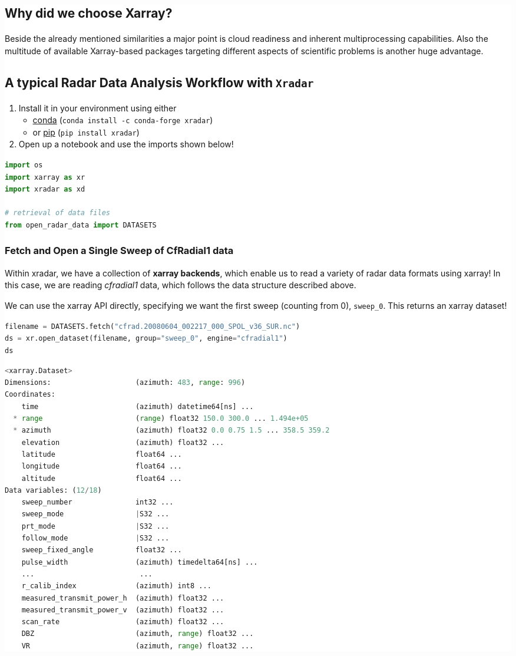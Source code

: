 ## Why did we choose Xarray?

Beside the already mentioned similarities a major point is cloud readiness and inherent multiprocessing capabilities. Also the multitude of available Xarray-based packages targeting different aspects of scientific problems is another huge advantage.

## A typical Radar Data Analysis Workflow with `Xradar`

1. Install it in your environment using either
   - [conda](https://anaconda.org/conda-forge/xradar) (`conda install -c conda-forge xradar`)
   - or [pip](https://pypi.org/project/xradar/) (`pip install xradar`)
2. Open up a notebook and use the imports shown below!

```python
import os
import xarray as xr
import xradar as xd

# retrieval of data files
from open_radar_data import DATASETS
```

### Fetch and Open a Single Sweep of CfRadial1 data

Within xradar, we have a collection of **xarray backends**, which enable us to read a variety of radar data formats using xarray! In this case, we are reading _cfradial1_ data, which follows the data structure described above.

We can use the xarray API directly, specifying we want the first sweep (counting from 0), `sweep_0`. This returns an xarray dataset!

```python
filename = DATASETS.fetch("cfrad.20080604_002217_000_SPOL_v36_SUR.nc")
ds = xr.open_dataset(filename, group="sweep_0", engine="cfradial1")
ds
```

```python
<xarray.Dataset>
Dimensions:                    (azimuth: 483, range: 996)
Coordinates:
    time                       (azimuth) datetime64[ns] ...
  * range                      (range) float32 150.0 300.0 ... 1.494e+05
  * azimuth                    (azimuth) float32 0.0 0.75 1.5 ... 358.5 359.2
    elevation                  (azimuth) float32 ...
    latitude                   float64 ...
    longitude                  float64 ...
    altitude                   float64 ...
Data variables: (12/18)
    sweep_number               int32 ...
    sweep_mode                 |S32 ...
    prt_mode                   |S32 ...
    follow_mode                |S32 ...
    sweep_fixed_angle          float32 ...
    pulse_width                (azimuth) timedelta64[ns] ...
    ...                         ...
    r_calib_index              (azimuth) int8 ...
    measured_transmit_power_h  (azimuth) float32 ...
    measured_transmit_power_v  (azimuth) float32 ...
    scan_rate                  (azimuth) float32 ...
    DBZ                        (azimuth, range) float32 ...
    VR                         (azimuth, range) float32 ...
```
